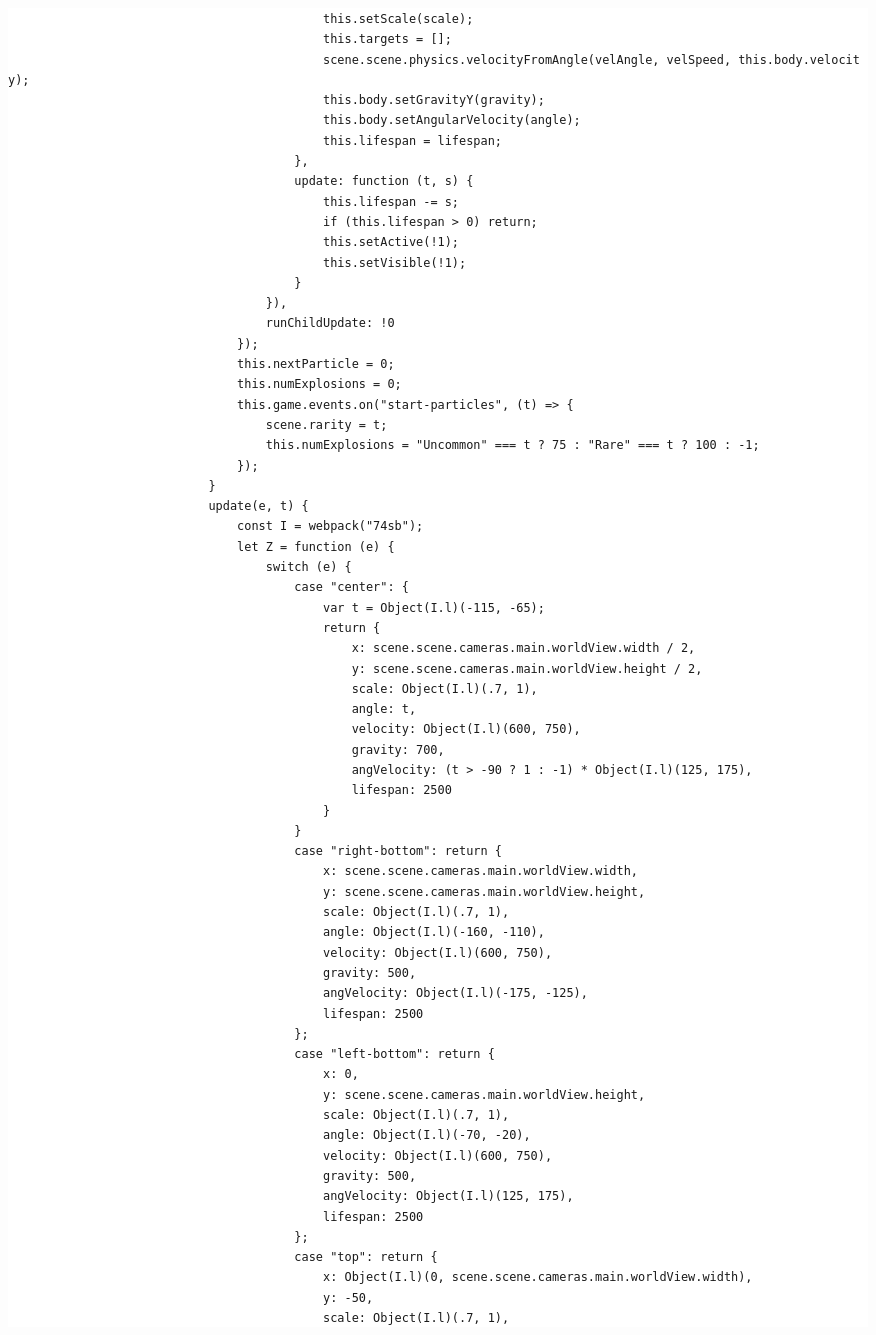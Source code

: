                                                 this.setScale(scale);
                                                this.targets = [];
                                                scene.scene.physics.velocityFromAngle(velAngle, velSpeed, this.body.velocity);
                                                this.body.setGravityY(gravity);
                                                this.body.setAngularVelocity(angle);
                                                this.lifespan = lifespan;
                                            },
                                            update: function (t, s) {
                                                this.lifespan -= s;
                                                if (this.lifespan > 0) return;
                                                this.setActive(!1);
                                                this.setVisible(!1);
                                            }
                                        }),
                                        runChildUpdate: !0
                                    });
                                    this.nextParticle = 0;
                                    this.numExplosions = 0;
                                    this.game.events.on("start-particles", (t) => {
                                        scene.rarity = t;
                                        this.numExplosions = "Uncommon" === t ? 75 : "Rare" === t ? 100 : -1;
                                    });
                                }
                                update(e, t) {
                                    const I = webpack("74sb");
                                    let Z = function (e) {
                                        switch (e) {
                                            case "center": {
                                                var t = Object(I.l)(-115, -65);
                                                return {
                                                    x: scene.scene.cameras.main.worldView.width / 2,
                                                    y: scene.scene.cameras.main.worldView.height / 2,
                                                    scale: Object(I.l)(.7, 1),
                                                    angle: t,
                                                    velocity: Object(I.l)(600, 750),
                                                    gravity: 700,
                                                    angVelocity: (t > -90 ? 1 : -1) * Object(I.l)(125, 175),
                                                    lifespan: 2500
                                                }
                                            }
                                            case "right-bottom": return {
                                                x: scene.scene.cameras.main.worldView.width,
                                                y: scene.scene.cameras.main.worldView.height,
                                                scale: Object(I.l)(.7, 1),
                                                angle: Object(I.l)(-160, -110),
                                                velocity: Object(I.l)(600, 750),
                                                gravity: 500,
                                                angVelocity: Object(I.l)(-175, -125),
                                                lifespan: 2500
                                            };
                                            case "left-bottom": return {
                                                x: 0,
                                                y: scene.scene.cameras.main.worldView.height,
                                                scale: Object(I.l)(.7, 1),
                                                angle: Object(I.l)(-70, -20),
                                                velocity: Object(I.l)(600, 750),
                                                gravity: 500,
                                                angVelocity: Object(I.l)(125, 175),
                                                lifespan: 2500
                                            };
                                            case "top": return {
                                                x: Object(I.l)(0, scene.scene.cameras.main.worldView.width),
                                                y: -50,
                                                scale: Object(I.l)(.7, 1),